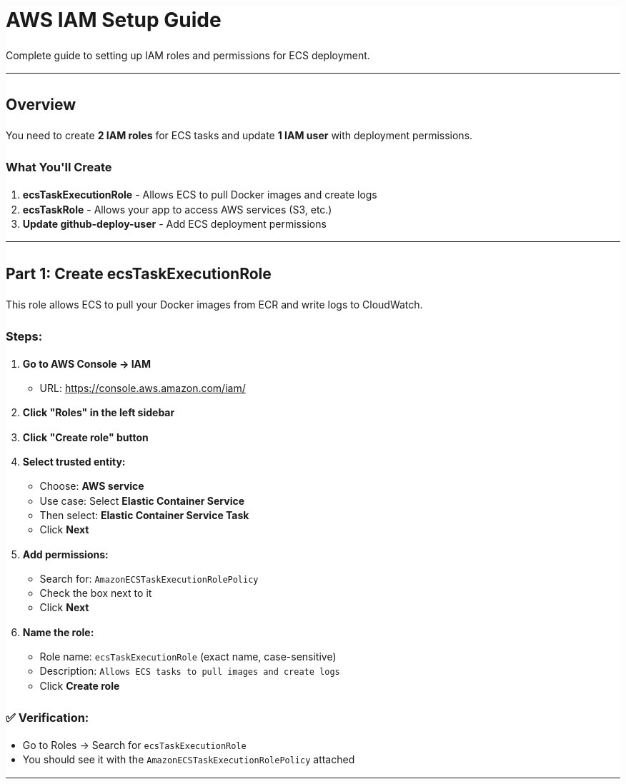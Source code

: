 # AWS IAM Setup Guide

Complete guide to setting up IAM roles and permissions for ECS deployment.

---

## Overview

You need to create **2 IAM roles** for ECS tasks and update **1 IAM user** with deployment permissions.

### What You'll Create

1. **ecsTaskExecutionRole** - Allows ECS to pull Docker images and create logs
2. **ecsTaskRole** - Allows your app to access AWS services (S3, etc.)
3. **Update github-deploy-user** - Add ECS deployment permissions

---

## Part 1: Create ecsTaskExecutionRole

This role allows ECS to pull your Docker images from ECR and write logs to CloudWatch.

### Steps:

1. **Go to AWS Console → IAM**
   - URL: https://console.aws.amazon.com/iam/

2. **Click "Roles" in the left sidebar**

3. **Click "Create role" button**

4. **Select trusted entity:**
   - Choose: **AWS service**
   - Use case: Select **Elastic Container Service**
   - Then select: **Elastic Container Service Task**
   - Click **Next**

5. **Add permissions:**
   - Search for: `AmazonECSTaskExecutionRolePolicy`
   - Check the box next to it
   - Click **Next**

6. **Name the role:**
   - Role name: `ecsTaskExecutionRole` (exact name, case-sensitive)
   - Description: `Allows ECS tasks to pull images and create logs`
   - Click **Create role**

### ✅ Verification:
- Go to Roles → Search for `ecsTaskExecutionRole`
- You should see it with the `AmazonECSTaskExecutionRolePolicy` attached

---
